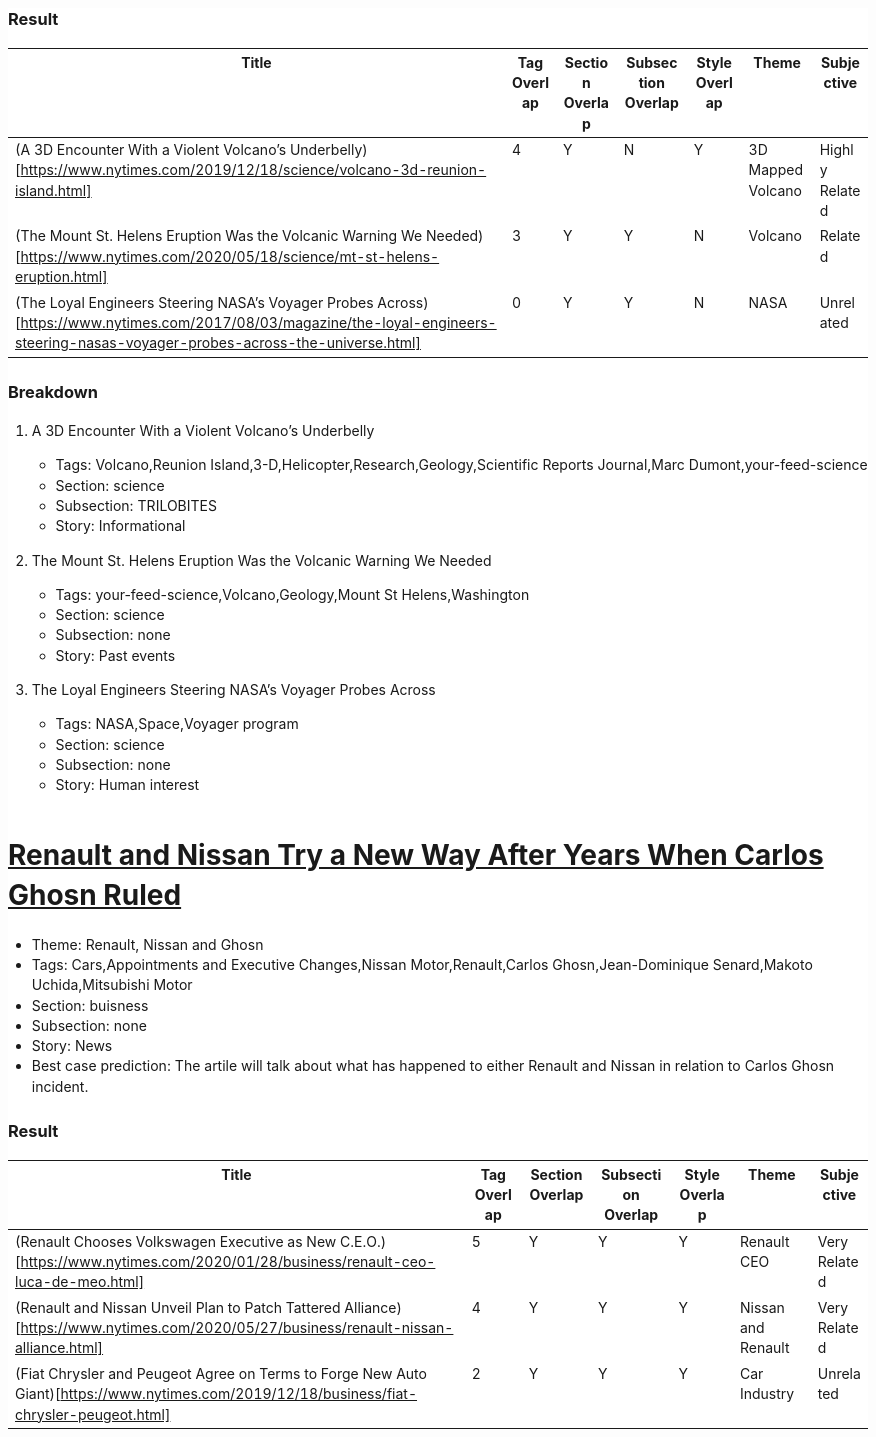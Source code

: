### Result

|Title|Tag Overlap|Section Overlap|Subsection Overlap|Style Overlap|Theme|Subjective|
|---|---|---|---|---|---|---|
| (A 3D Encounter With a Violent Volcano’s Underbelly)[https://www.nytimes.com/2019/12/18/science/volcano-3d-reunion-island.html] | 4 | Y | N | Y | 3D Mapped Volcano | Highly Related |
| (The Mount St. Helens Eruption Was the Volcanic Warning We Needed)[https://www.nytimes.com/2020/05/18/science/mt-st-helens-eruption.html] | 3 | Y | Y | N | Volcano | Related |
| (The Loyal Engineers Steering NASA’s Voyager Probes Across)[https://www.nytimes.com/2017/08/03/magazine/the-loyal-engineers-steering-nasas-voyager-probes-across-the-universe.html] | 0 | Y | Y | N | NASA | Unrelated |

### Breakdown

1. A 3D Encounter With a Violent Volcano’s Underbelly

	- Tags: Volcano,Reunion Island,3-D,Helicopter,Research,Geology,Scientific Reports Journal,Marc Dumont,your-feed-science
	- Section: science
	- Subsection: TRILOBITES
	- Story: Informational

2. The Mount St. Helens Eruption Was the Volcanic Warning We Needed

	- Tags: your-feed-science,Volcano,Geology,Mount St Helens,Washington
	- Section: science
	- Subsection: none
	- Story: Past events

3. The Loyal Engineers Steering NASA’s Voyager Probes Across

	- Tags: NASA,Space,Voyager program
	- Section: science
	- Subsection: none
	- Story: Human interest

# [Renault and Nissan Try a New Way After Years When Carlos Ghosn Ruled](https://www.nytimes.com/2019/11/29/business/renault-nissan-mitsubishi-alliance.html)

- Theme: Renault, Nissan and Ghosn
- Tags: Cars,Appointments and Executive Changes,Nissan Motor,Renault,Carlos Ghosn,Jean-Dominique Senard,Makoto Uchida,Mitsubishi Motor
- Section: buisness
- Subsection: none
- Story: News
- Best case prediction: The artile will talk about what has happened to either Renault and Nissan in relation to Carlos Ghosn incident.

### Result

|Title|Tag Overlap|Section Overlap|Subsection Overlap|Style Overlap|Theme|Subjective|
|---|---|---|---|---|---|---|
| (Renault Chooses Volkswagen Executive as New C.E.O.)[https://www.nytimes.com/2020/01/28/business/renault-ceo-luca-de-meo.html] | 5 | Y | Y | Y | Renault CEO | Very Related |
| (Renault and Nissan Unveil Plan to Patch Tattered Alliance)[https://www.nytimes.com/2020/05/27/business/renault-nissan-alliance.html] | 4 | Y | Y | Y | Nissan and Renault | Very Related |
| (Fiat Chrysler and Peugeot Agree on Terms to Forge New Auto Giant)[https://www.nytimes.com/2019/12/18/business/fiat-chrysler-peugeot.html] | 2 | Y | Y | Y | Car Industry | Unrelated |
